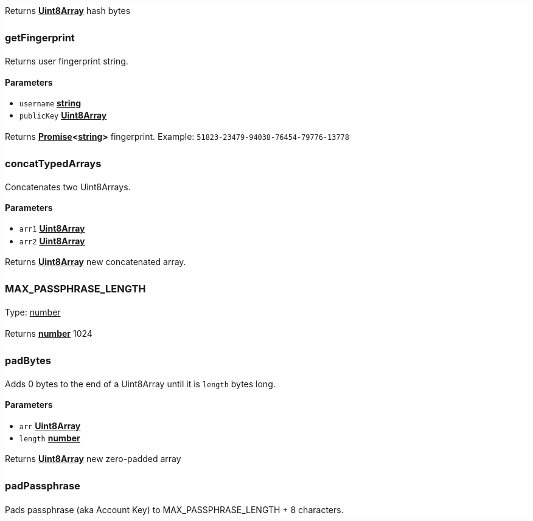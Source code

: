 Returns **[Uint8Array](https://developer.mozilla.org/en-US/docs/Web/JavaScript/Reference/Global_Objects/Uint8Array)** hash bytes

### getFingerprint

Returns user fingerprint string.

**Parameters**

-   `username` **[string](https://developer.mozilla.org/en-US/docs/Web/JavaScript/Reference/Global_Objects/String)** 
-   `publicKey` **[Uint8Array](https://developer.mozilla.org/en-US/docs/Web/JavaScript/Reference/Global_Objects/Uint8Array)** 

Returns **[Promise](https://developer.mozilla.org/en-US/docs/Web/JavaScript/Reference/Global_Objects/Promise)&lt;[string](https://developer.mozilla.org/en-US/docs/Web/JavaScript/Reference/Global_Objects/String)>** fingerprint. Example: `51823-23479-94038-76454-79776-13778`

### concatTypedArrays

Concatenates two Uint8Arrays.

**Parameters**

-   `arr1` **[Uint8Array](https://developer.mozilla.org/en-US/docs/Web/JavaScript/Reference/Global_Objects/Uint8Array)** 
-   `arr2` **[Uint8Array](https://developer.mozilla.org/en-US/docs/Web/JavaScript/Reference/Global_Objects/Uint8Array)** 

Returns **[Uint8Array](https://developer.mozilla.org/en-US/docs/Web/JavaScript/Reference/Global_Objects/Uint8Array)** new concatenated array.

### MAX_PASSPHRASE_LENGTH

Type: [number](https://developer.mozilla.org/en-US/docs/Web/JavaScript/Reference/Global_Objects/Number)

Returns **[number](https://developer.mozilla.org/en-US/docs/Web/JavaScript/Reference/Global_Objects/Number)** 1024

### padBytes

Adds 0 bytes to the end of a Uint8Array until it is `length` bytes long.

**Parameters**

-   `arr` **[Uint8Array](https://developer.mozilla.org/en-US/docs/Web/JavaScript/Reference/Global_Objects/Uint8Array)** 
-   `length` **[number](https://developer.mozilla.org/en-US/docs/Web/JavaScript/Reference/Global_Objects/Number)** 

Returns **[Uint8Array](https://developer.mozilla.org/en-US/docs/Web/JavaScript/Reference/Global_Objects/Uint8Array)** new zero-padded array

### padPassphrase

Pads passphrase (aka Account Key) to MAX_PASSPHRASE_LENGTH + 8
characters.
